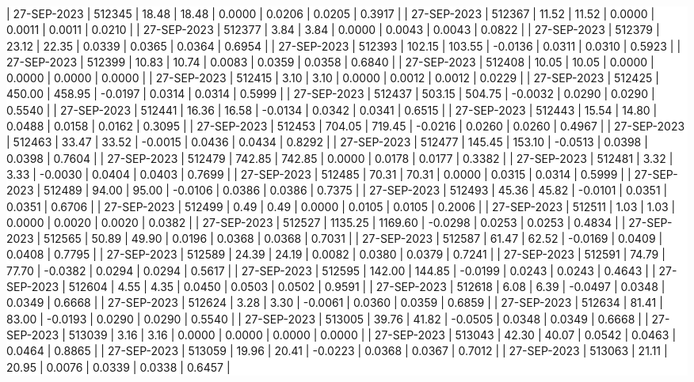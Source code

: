 | 27-SEP-2023 | 512345 | 18.48 | 18.48 | 0.0000 | 0.0206 | 0.0205 | 0.3917 |
| 27-SEP-2023 | 512367 | 11.52 | 11.52 | 0.0000 | 0.0011 | 0.0011 | 0.0210 |
| 27-SEP-2023 | 512377 | 3.84 | 3.84 | 0.0000 | 0.0043 | 0.0043 | 0.0822 |
| 27-SEP-2023 | 512379 | 23.12 | 22.35 | 0.0339 | 0.0365 | 0.0364 | 0.6954 |
| 27-SEP-2023 | 512393 | 102.15 | 103.55 | -0.0136 | 0.0311 | 0.0310 | 0.5923 |
| 27-SEP-2023 | 512399 | 10.83 | 10.74 | 0.0083 | 0.0359 | 0.0358 | 0.6840 |
| 27-SEP-2023 | 512408 | 10.05 | 10.05 | 0.0000 | 0.0000 | 0.0000 | 0.0000 |
| 27-SEP-2023 | 512415 | 3.10 | 3.10 | 0.0000 | 0.0012 | 0.0012 | 0.0229 |
| 27-SEP-2023 | 512425 | 450.00 | 458.95 | -0.0197 | 0.0314 | 0.0314 | 0.5999 |
| 27-SEP-2023 | 512437 | 503.15 | 504.75 | -0.0032 | 0.0290 | 0.0290 | 0.5540 |
| 27-SEP-2023 | 512441 | 16.36 | 16.58 | -0.0134 | 0.0342 | 0.0341 | 0.6515 |
| 27-SEP-2023 | 512443 | 15.54 | 14.80 | 0.0488 | 0.0158 | 0.0162 | 0.3095 |
| 27-SEP-2023 | 512453 | 704.05 | 719.45 | -0.0216 | 0.0260 | 0.0260 | 0.4967 |
| 27-SEP-2023 | 512463 | 33.47 | 33.52 | -0.0015 | 0.0436 | 0.0434 | 0.8292 |
| 27-SEP-2023 | 512477 | 145.45 | 153.10 | -0.0513 | 0.0398 | 0.0398 | 0.7604 |
| 27-SEP-2023 | 512479 | 742.85 | 742.85 | 0.0000 | 0.0178 | 0.0177 | 0.3382 |
| 27-SEP-2023 | 512481 | 3.32 | 3.33 | -0.0030 | 0.0404 | 0.0403 | 0.7699 |
| 27-SEP-2023 | 512485 | 70.31 | 70.31 | 0.0000 | 0.0315 | 0.0314 | 0.5999 |
| 27-SEP-2023 | 512489 | 94.00 | 95.00 | -0.0106 | 0.0386 | 0.0386 | 0.7375 |
| 27-SEP-2023 | 512493 | 45.36 | 45.82 | -0.0101 | 0.0351 | 0.0351 | 0.6706 |
| 27-SEP-2023 | 512499 | 0.49 | 0.49 | 0.0000 | 0.0105 | 0.0105 | 0.2006 |
| 27-SEP-2023 | 512511 | 1.03 | 1.03 | 0.0000 | 0.0020 | 0.0020 | 0.0382 |
| 27-SEP-2023 | 512527 | 1135.25 | 1169.60 | -0.0298 | 0.0253 | 0.0253 | 0.4834 |
| 27-SEP-2023 | 512565 | 50.89 | 49.90 | 0.0196 | 0.0368 | 0.0368 | 0.7031 |
| 27-SEP-2023 | 512587 | 61.47 | 62.52 | -0.0169 | 0.0409 | 0.0408 | 0.7795 |
| 27-SEP-2023 | 512589 | 24.39 | 24.19 | 0.0082 | 0.0380 | 0.0379 | 0.7241 |
| 27-SEP-2023 | 512591 | 74.79 | 77.70 | -0.0382 | 0.0294 | 0.0294 | 0.5617 |
| 27-SEP-2023 | 512595 | 142.00 | 144.85 | -0.0199 | 0.0243 | 0.0243 | 0.4643 |
| 27-SEP-2023 | 512604 | 4.55 | 4.35 | 0.0450 | 0.0503 | 0.0502 | 0.9591 |
| 27-SEP-2023 | 512618 | 6.08 | 6.39 | -0.0497 | 0.0348 | 0.0349 | 0.6668 |
| 27-SEP-2023 | 512624 | 3.28 | 3.30 | -0.0061 | 0.0360 | 0.0359 | 0.6859 |
| 27-SEP-2023 | 512634 | 81.41 | 83.00 | -0.0193 | 0.0290 | 0.0290 | 0.5540 |
| 27-SEP-2023 | 513005 | 39.76 | 41.82 | -0.0505 | 0.0348 | 0.0349 | 0.6668 |
| 27-SEP-2023 | 513039 | 3.16 | 3.16 | 0.0000 | 0.0000 | 0.0000 | 0.0000 |
| 27-SEP-2023 | 513043 | 42.30 | 40.07 | 0.0542 | 0.0463 | 0.0464 | 0.8865 |
| 27-SEP-2023 | 513059 | 19.96 | 20.41 | -0.0223 | 0.0368 | 0.0367 | 0.7012 |
| 27-SEP-2023 | 513063 | 21.11 | 20.95 | 0.0076 | 0.0339 | 0.0338 | 0.6457 |